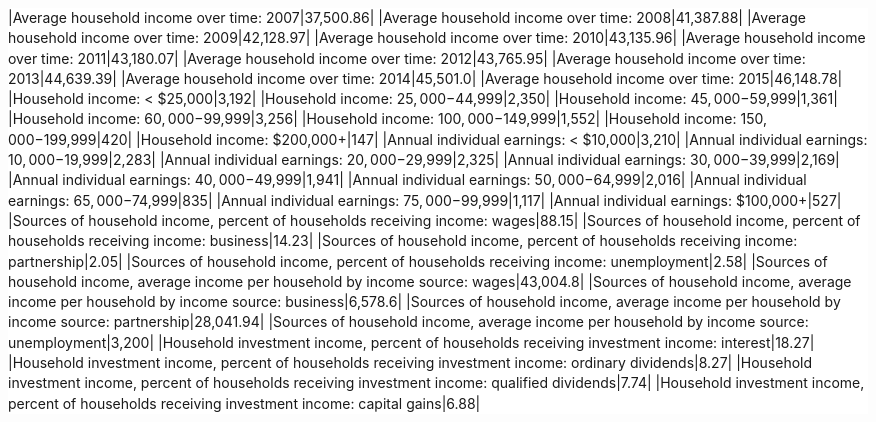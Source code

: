 |Average household income over time: 2007|37,500.86|
|Average household income over time: 2008|41,387.88|
|Average household income over time: 2009|42,128.97|
|Average household income over time: 2010|43,135.96|
|Average household income over time: 2011|43,180.07|
|Average household income over time: 2012|43,765.95|
|Average household income over time: 2013|44,639.39|
|Average household income over time: 2014|45,501.0|
|Average household income over time: 2015|46,148.78|
|Household income: < $25,000|3,192|
|Household income: $25,000-$44,999|2,350|
|Household income: $45,000-$59,999|1,361|
|Household income: $60,000-$99,999|3,256|
|Household income: $100,000-$149,999|1,552|
|Household income: $150,000-$199,999|420|
|Household income: $200,000+|147|
|Annual individual earnings: < $10,000|3,210|
|Annual individual earnings: $10,000-$19,999|2,283|
|Annual individual earnings: $20,000-$29,999|2,325|
|Annual individual earnings: $30,000-$39,999|2,169|
|Annual individual earnings: $40,000-$49,999|1,941|
|Annual individual earnings: $50,000-$64,999|2,016|
|Annual individual earnings: $65,000-$74,999|835|
|Annual individual earnings: $75,000-$99,999|1,117|
|Annual individual earnings: $100,000+|527|
|Sources of household income, percent of households receiving income: wages|88.15|
|Sources of household income, percent of households receiving income: business|14.23|
|Sources of household income, percent of households receiving income: partnership|2.05|
|Sources of household income, percent of households receiving income: unemployment|2.58|
|Sources of household income, average income per household by income source: wages|43,004.8|
|Sources of household income, average income per household by income source: business|6,578.6|
|Sources of household income, average income per household by income source: partnership|28,041.94|
|Sources of household income, average income per household by income source: unemployment|3,200|
|Household investment income, percent of households receiving investment income: interest|18.27|
|Household investment income, percent of households receiving investment income: ordinary dividends|8.27|
|Household investment income, percent of households receiving investment income: qualified dividends|7.74|
|Household investment income, percent of households receiving investment income: capital gains|6.88|